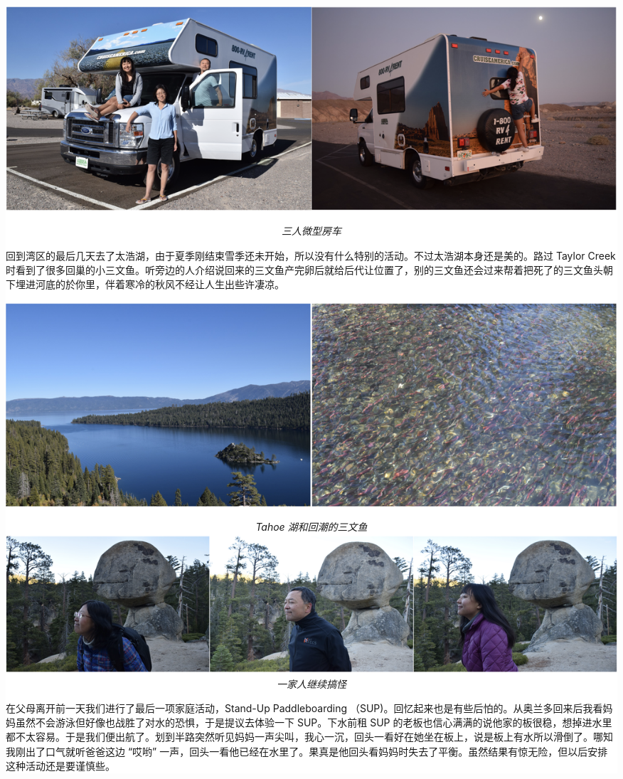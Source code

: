 ![](/assets/images/20200101/rv.png)*<center>三人微型房车</center>*

回到湾区的最后几天去了太浩湖，由于夏季刚结束雪季还未开始，所以没有什么特别的活动。不过太浩湖本身还是美的。路过 Taylor Creek 时看到了很多回巢的小三文鱼。听旁边的人介绍说回来的三文鱼产完卵后就给后代让位置了，别的三文鱼还会过来帮着把死了的三文鱼头朝下埋进河底的於你里，伴着寒冷的秋风不经让人生出些许凄凉。

![](/assets/images/20200101/tahoe.png)*<center>Tahoe 湖和回潮的三文鱼</center>*
![](/assets/images/20200101/faces.png)*<center>一家人继续搞怪</center>*

在父母离开前一天我们进行了最后一项家庭活动，Stand-Up Paddleboarding （SUP)。回忆起来也是有些后怕的。从奥兰多回来后我看妈妈虽然不会游泳但好像也战胜了对水的恐惧，于是提议去体验一下 SUP。下水前租 SUP 的老板也信心满满的说他家的板很稳，想掉进水里都不太容易。于是我们便出航了。划到半路突然听见妈妈一声尖叫，我心一沉，回头一看好在她坐在板上，说是板上有水所以滑倒了。哪知我刚出了口气就听爸爸这边 “哎哟” 一声，回头一看他已经在水里了。果真是他回头看妈妈时失去了平衡。虽然结果有惊无险，但以后安排这种活动还是要谨慎些。
